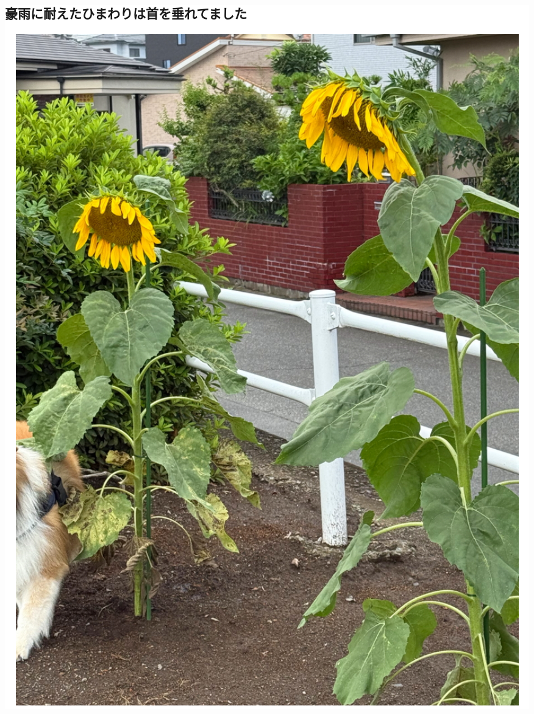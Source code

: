 <h2><span class="yellow">豪雨に耐えたひまわりは首を垂れてました</span></h2>
<a href="20250716_026.JPG" target="_blank"><img src="20250716_026.JPG" alt="サンプル画像" width="900" /></a>